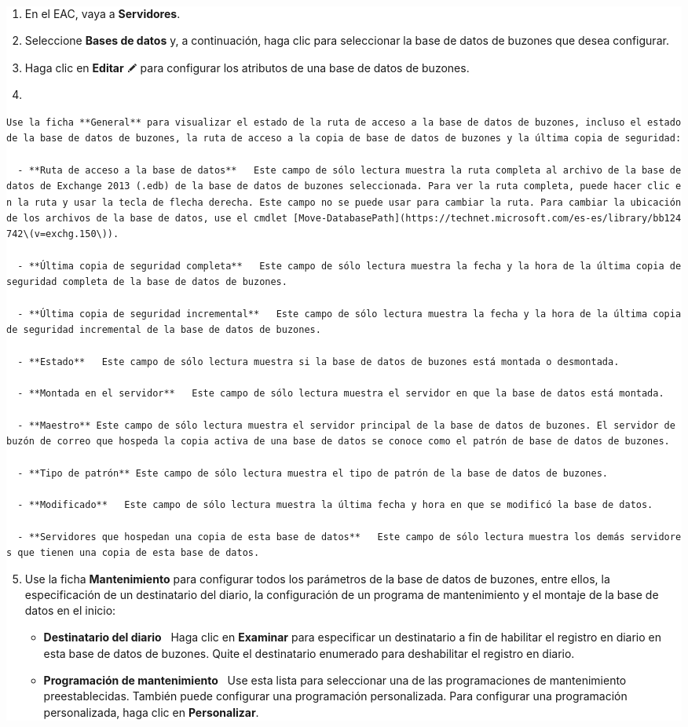 1.  En el EAC, vaya a **Servidores**.

2.  Seleccione **Bases de datos** y, a continuación, haga clic para seleccionar la base de datos de buzones que desea configurar.

3.  Haga clic en **Editar** ![Icono Editar](images/Bb124582.6f53ccb2-1f13-4c02-bea0-30690e6ea71d(EXCHG.150).gif "Icono Editar") para configurar los atributos de una base de datos de buzones.

4.  
    
    Use la ficha **General** para visualizar el estado de la ruta de acceso a la base de datos de buzones, incluso el estado de la base de datos de buzones, la ruta de acceso a la copia de base de datos de buzones y la última copia de seguridad:
    
      - **Ruta de acceso a la base de datos**   Este campo de sólo lectura muestra la ruta completa al archivo de la base de datos de Exchange 2013 (.edb) de la base de datos de buzones seleccionada. Para ver la ruta completa, puede hacer clic en la ruta y usar la tecla de flecha derecha. Este campo no se puede usar para cambiar la ruta. Para cambiar la ubicación de los archivos de la base de datos, use el cmdlet [Move-DatabasePath](https://technet.microsoft.com/es-es/library/bb124742\(v=exchg.150\)).
    
      - **Última copia de seguridad completa**   Este campo de sólo lectura muestra la fecha y la hora de la última copia de seguridad completa de la base de datos de buzones.
    
      - **Última copia de seguridad incremental**   Este campo de sólo lectura muestra la fecha y la hora de la última copia de seguridad incremental de la base de datos de buzones.
    
      - **Estado**   Este campo de sólo lectura muestra si la base de datos de buzones está montada o desmontada.
    
      - **Montada en el servidor**   Este campo de sólo lectura muestra el servidor en que la base de datos está montada.
    
      - **Maestro** Este campo de sólo lectura muestra el servidor principal de la base de datos de buzones. El servidor de buzón de correo que hospeda la copia activa de una base de datos se conoce como el patrón de base de datos de buzones.
    
      - **Tipo de patrón** Este campo de sólo lectura muestra el tipo de patrón de la base de datos de buzones.
    
      - **Modificado**   Este campo de sólo lectura muestra la última fecha y hora en que se modificó la base de datos.
    
      - **Servidores que hospedan una copia de esta base de datos**   Este campo de sólo lectura muestra los demás servidores que tienen una copia de esta base de datos.

5.  Use la ficha **Mantenimiento** para configurar todos los parámetros de la base de datos de buzones, entre ellos, la especificación de un destinatario del diario, la configuración de un programa de mantenimiento y el montaje de la base de datos en el inicio:
    
      - **Destinatario del diario**   Haga clic en **Examinar** para especificar un destinatario a fin de habilitar el registro en diario en esta base de datos de buzones. Quite el destinatario enumerado para deshabilitar el registro en diario.
    
      - **Programación de mantenimiento**   Use esta lista para seleccionar una de las programaciones de mantenimiento preestablecidas. También puede configurar una programación personalizada. Para configurar una programación personalizada, haga clic en **Personalizar**.
    